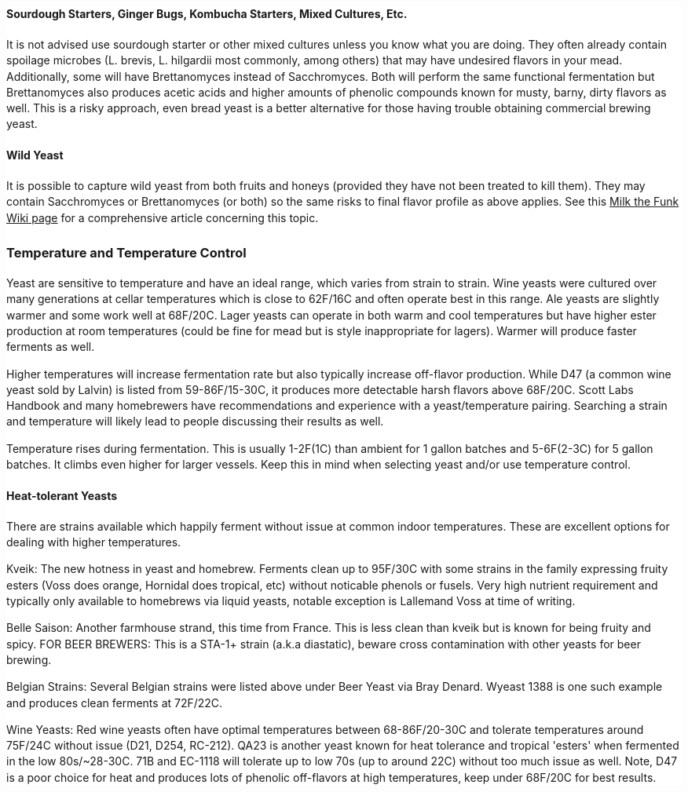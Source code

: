 #### Sourdough Starters, Ginger Bugs, Kombucha Starters, Mixed Cultures, Etc.

It is not advised use sourdough starter or other mixed cultures unless you know what you are doing.  They often already contain spoilage microbes (L. brevis, L. hilgardii most commonly, among others) that may have undesired flavors in your mead.  Additionally, some will have Brettanomyces instead of Sacchromyces.  Both will perform the same functional fermentation but Brettanomyces also produces acetic acids and higher amounts of phenolic compounds known for musty, barny, dirty flavors as well.  This is a risky approach, even bread yeast is a better alternative for those having trouble obtaining commercial brewing yeast.

#### Wild Yeast

It is possible to capture wild yeast from both fruits and honeys (provided they have not been treated to kill them).  They may contain Sacchromyces or Brettanomyces (or both) so the same risks to final flavor profile as above applies.  See this [Milk the Funk Wiki page](http://www.milkthefunk.com/wiki/Wild_Yeast_Isolation) for a comprehensive article concerning this topic.

### Temperature and Temperature Control

Yeast are sensitive to temperature and have an ideal range, which varies from strain to strain.  Wine yeasts were cultured over many generations at cellar temperatures which is close to 62F/16C and often operate best in this range.  Ale yeasts are slightly warmer and some work well at 68F/20C.  Lager yeasts can operate in both warm and cool temperatures but have higher ester production at room temperatures (could be fine for mead but is style inappropriate for lagers).  Warmer will produce faster ferments as well.

Higher temperatures will increase fermentation rate but also typically increase off-flavor production.  While D47 (a common wine yeast sold by Lalvin) is listed from 59-86F/15-30C, it produces more detectable harsh flavors above 68F/20C.  Scott Labs Handbook and many homebrewers have recommendations and experience with a yeast/temperature pairing. Searching a strain and temperature will likely lead to people discussing their results as well.

Temperature rises during fermentation.  This is usually 1-2F(1C) than ambient for 1 gallon batches and 5-6F(2-3C) for 5 gallon batches.  It climbs even higher for larger vessels.  Keep this in mind when selecting yeast and/or use temperature control.

#### Heat-tolerant Yeasts

There are strains available which happily ferment without issue at common indoor temperatures.  These are excellent options for dealing with higher temperatures.

Kveik: The new hotness in yeast and homebrew.  Ferments clean up to 95F/30C with some strains in the family expressing fruity esters (Voss does orange, Hornidal does tropical, etc) without noticable phenols or fusels.  Very high nutrient requirement and typically only available to homebrews via liquid yeasts, notable exception is Lallemand Voss at time of writing.

Belle Saison: Another farmhouse strand, this time from France.  This is less clean than kveik but is known for being fruity and spicy.  FOR BEER BREWERS: This is a STA-1+ strain (a.k.a diastatic), beware cross contamination with other yeasts for beer brewing.

Belgian Strains: Several Belgian strains were listed above under Beer Yeast via Bray Denard.  Wyeast 1388 is one such example and produces clean ferments at 72F/22C.

Wine Yeasts:  Red wine yeasts often have optimal temperatures between 68-86F/20-30C and tolerate temperatures around 75F/24C without issue (D21, D254, RC-212).  QA23 is another yeast known for heat tolerance and tropical 'esters' when fermented in the low 80s/~28-30C.  71B and EC-1118 will tolerate up to low 70s (up to around 22C) without too much issue as well.  Note, D47 is a poor choice for heat and produces lots of phenolic off-flavors at high temperatures, keep under 68F/20C for best results.

